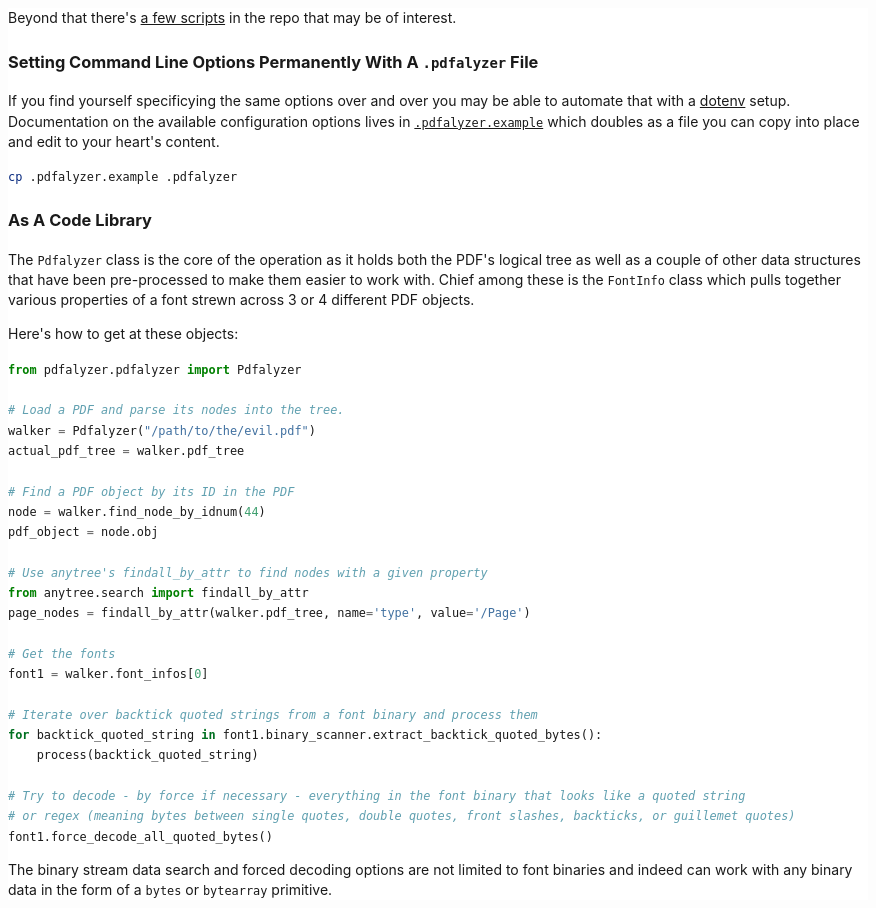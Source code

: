 Beyond that there's [a few scripts](scripts/) in the repo that may be of interest.

### Setting Command Line Options Permanently With A `.pdfalyzer` File
If you find yourself specificying the same options over and over you may be able to automate that with a [dotenv](https://pypi.org/project/python-dotenv/) setup. Documentation on the available configuration options lives in [`.pdfalyzer.example`](.pdfalyzer.example) which doubles as a file you can copy into place and edit to your heart's content.

```sh
cp .pdfalyzer.example .pdfalyzer
```


### As A Code Library
The `Pdfalyzer` class is the core of the operation as it holds both the PDF's logical tree as well as a couple of other data structures that have been pre-processed to make them easier to work with. Chief among these is the `FontInfo` class which pulls together various properties of a font strewn across 3 or 4 different PDF objects.


Here's how to get at these objects:

```python
from pdfalyzer.pdfalyzer import Pdfalyzer

# Load a PDF and parse its nodes into the tree.
walker = Pdfalyzer("/path/to/the/evil.pdf")
actual_pdf_tree = walker.pdf_tree

# Find a PDF object by its ID in the PDF
node = walker.find_node_by_idnum(44)
pdf_object = node.obj

# Use anytree's findall_by_attr to find nodes with a given property
from anytree.search import findall_by_attr
page_nodes = findall_by_attr(walker.pdf_tree, name='type', value='/Page')

# Get the fonts
font1 = walker.font_infos[0]

# Iterate over backtick quoted strings from a font binary and process them
for backtick_quoted_string in font1.binary_scanner.extract_backtick_quoted_bytes():
    process(backtick_quoted_string)

# Try to decode - by force if necessary - everything in the font binary that looks like a quoted string
# or regex (meaning bytes between single quotes, double quotes, front slashes, backticks, or guillemet quotes)
font1.force_decode_all_quoted_bytes()
```

The binary stream data search and forced decoding options are not limited to font binaries and indeed can work with any binary data in the form of a `bytes` or `bytearray` primitive.


[^1]: The official Adobe PDF specification calls this tree the PDF's "logical structure", which is a good example of nomenclature that does not help those who see it understand anything about what is being described. I can forgive them given that they named this thing back in the 80s, though it's a good example of why picking good names for things at the beginning is so important.
[^2]: All internal PDF objects are guaranteed to exist in the tree except in these situations when warnings will be printed:
[^3]: Given the nature of the PDFs this tool is meant to be scan anything resembling "rendering" the document is pointedly NOT offered.
[^4]: Technically they are `SymlinkNodes`, a really nice feature of [AnyTree](https://github.com/c0fec0de/anytree).
[^5]: At least they weren't catching it as of September 2022.